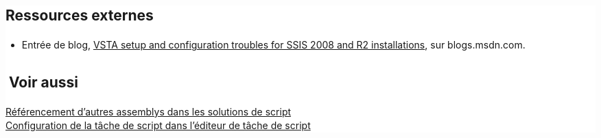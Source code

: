 ## <a name="external-resources"></a>Ressources externes  
  
-   Entrée de blog, [VSTA setup and configuration troubles for SSIS 2008 and R2 installations](http://go.microsoft.com/fwlink/?LinkId=215661), sur blogs.msdn.com.  
  
## <a name="see-also"></a> Voir aussi  
 [Référencement d’autres assemblys dans les solutions de script](../../../integration-services/extending-packages-scripting/referencing-other-assemblies-in-scripting-solutions.md)   
 [Configuration de la tâche de script dans l’éditeur de tâche de script](../../../integration-services/extending-packages-scripting/task/configuring-the-script-task-in-the-script-task-editor.md)  
  
  
